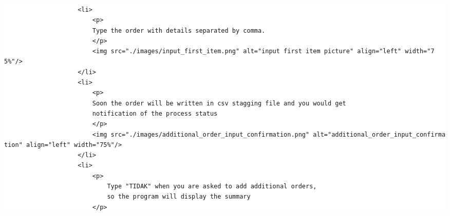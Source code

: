                         <li>
                            <p>
                            Type the order with details separated by comma.
                            </p>
                            <img src="./images/input_first_item.png" alt="input first item picture" align="left" width="75%"/>
                        </li>
                        <li>
                            <p>
                            Soon the order will be written in csv stagging file and you would get 
                            notification of the process status                           
                            </p>
                            <img src="./images/additional_order_input_confirmation.png" alt="additional_order_input_confirmation" align="left" width="75%"/>
                        </li>
                        <li>
                            <p>
                                Type "TIDAK" when you are asked to add additional orders, 
                                so the program will display the summary                           
                            </p>